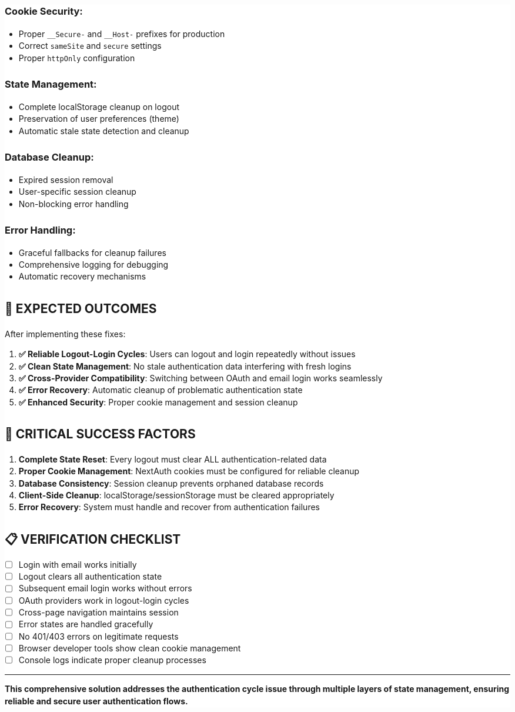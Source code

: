 ### **Cookie Security:**
- Proper `__Secure-` and `__Host-` prefixes for production
- Correct `sameSite` and `secure` settings
- Proper `httpOnly` configuration

### **State Management:**
- Complete localStorage cleanup on logout
- Preservation of user preferences (theme)
- Automatic stale state detection and cleanup

### **Database Cleanup:**
- Expired session removal
- User-specific session cleanup
- Non-blocking error handling

### **Error Handling:**
- Graceful fallbacks for cleanup failures
- Comprehensive logging for debugging
- Automatic recovery mechanisms

## 🎯 **EXPECTED OUTCOMES**

After implementing these fixes:

1. **✅ Reliable Logout-Login Cycles**: Users can logout and login repeatedly without issues
2. **✅ Clean State Management**: No stale authentication data interfering with fresh logins  
3. **✅ Cross-Provider Compatibility**: Switching between OAuth and email login works seamlessly
4. **✅ Error Recovery**: Automatic cleanup of problematic authentication state
5. **✅ Enhanced Security**: Proper cookie management and session cleanup

## 🚨 **CRITICAL SUCCESS FACTORS**

1. **Complete State Reset**: Every logout must clear ALL authentication-related data
2. **Proper Cookie Management**: NextAuth cookies must be configured for reliable cleanup
3. **Database Consistency**: Session cleanup prevents orphaned database records
4. **Client-Side Cleanup**: localStorage/sessionStorage must be cleared appropriately
5. **Error Recovery**: System must handle and recover from authentication failures

## 📋 **VERIFICATION CHECKLIST**

- [ ] Login with email works initially
- [ ] Logout clears all authentication state  
- [ ] Subsequent email login works without errors
- [ ] OAuth providers work in logout-login cycles
- [ ] Cross-page navigation maintains session
- [ ] Error states are handled gracefully
- [ ] No 401/403 errors on legitimate requests
- [ ] Browser developer tools show clean cookie management
- [ ] Console logs indicate proper cleanup processes

---

**This comprehensive solution addresses the authentication cycle issue through multiple layers of state management, ensuring reliable and secure user authentication flows.** 